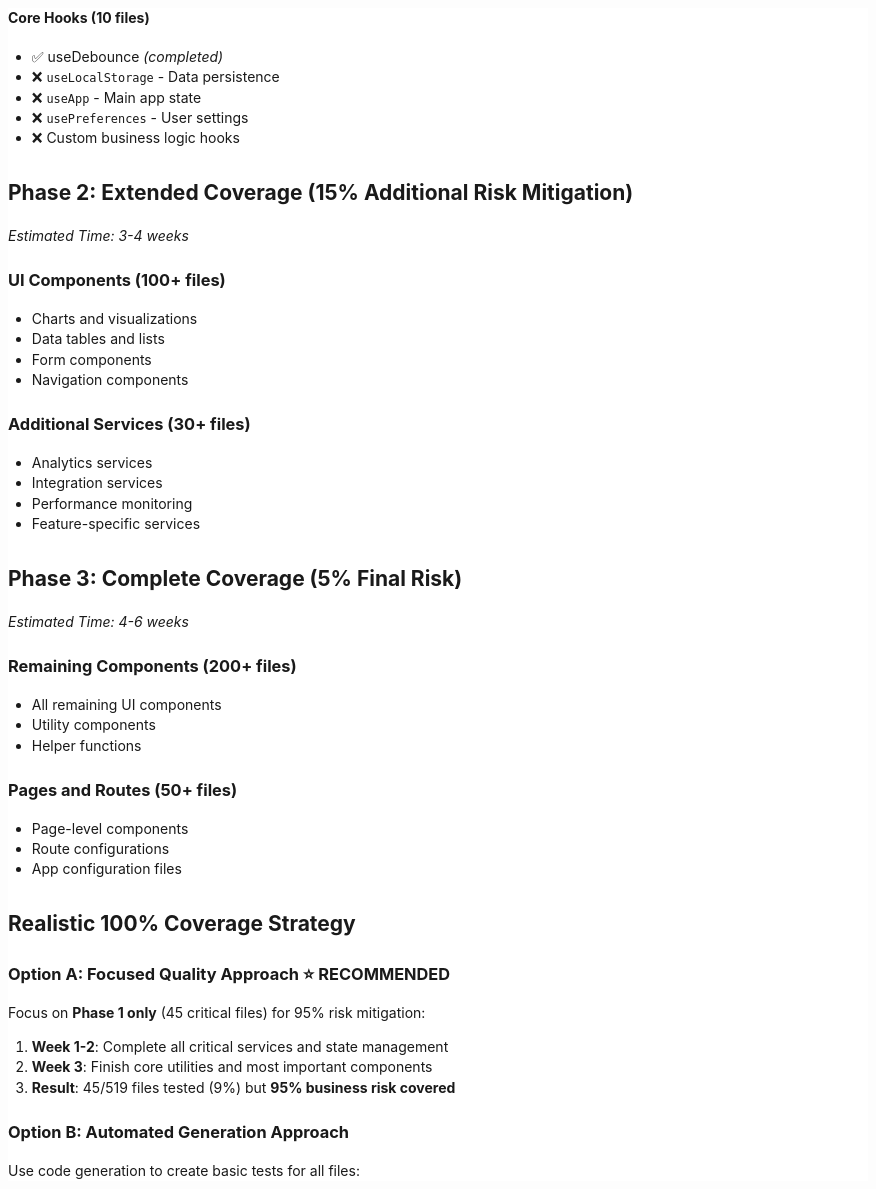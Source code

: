 #### Core Hooks (10 files)
- ✅ useDebounce *(completed)*
- ❌ `useLocalStorage` - Data persistence
- ❌ `useApp` - Main app state
- ❌ `usePreferences` - User settings
- ❌ Custom business logic hooks

## Phase 2: Extended Coverage (15% Additional Risk Mitigation)
*Estimated Time: 3-4 weeks*

### UI Components (100+ files)
- Charts and visualizations
- Data tables and lists
- Form components
- Navigation components

### Additional Services (30+ files)
- Analytics services
- Integration services
- Performance monitoring
- Feature-specific services

## Phase 3: Complete Coverage (5% Final Risk)
*Estimated Time: 4-6 weeks*

### Remaining Components (200+ files)
- All remaining UI components
- Utility components
- Helper functions

### Pages and Routes (50+ files)
- Page-level components
- Route configurations
- App configuration files

## Realistic 100% Coverage Strategy

### Option A: Focused Quality Approach ⭐ **RECOMMENDED**
Focus on **Phase 1 only** (45 critical files) for 95% risk mitigation:

1. **Week 1-2**: Complete all critical services and state management
2. **Week 3**: Finish core utilities and most important components
3. **Result**: 45/519 files tested (9%) but **95% business risk covered**

### Option B: Automated Generation Approach
Use code generation to create basic tests for all files:
